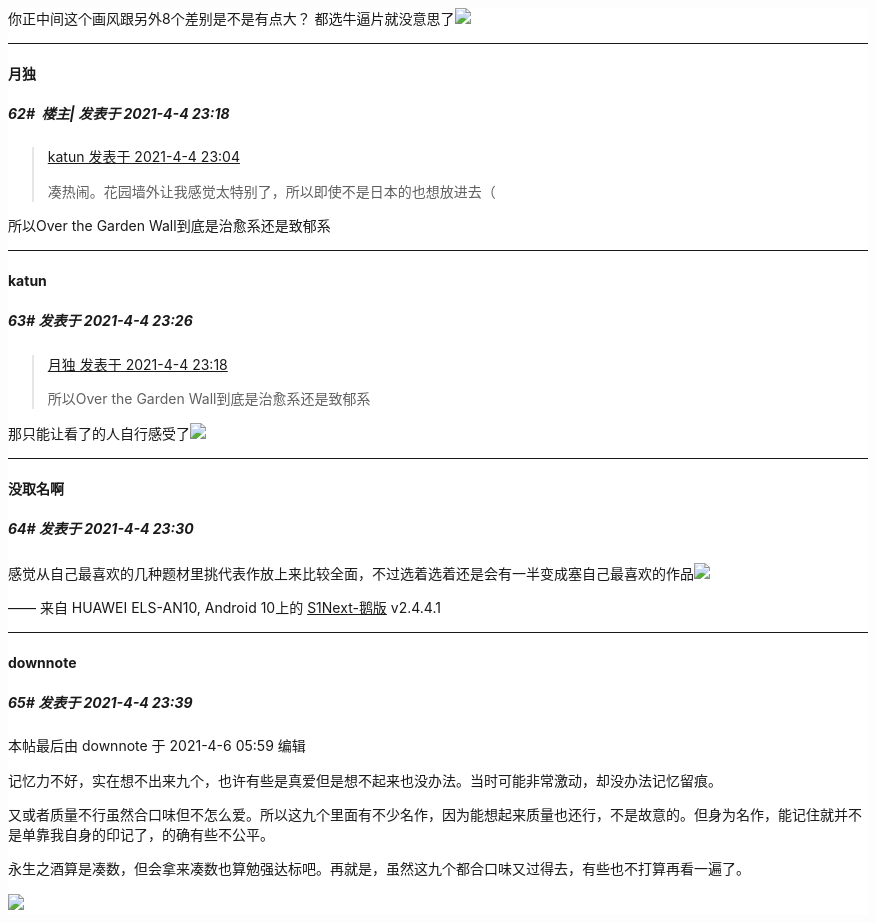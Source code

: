 你正中间这个画风跟另外8个差别是不是有点大？</blockquote>
都选牛逼片就没意思了<img src="https://static.saraba1st.com/image/smiley/face2017/066.png" referrerpolicy="no-referrer">


-----

####  月独  
##### 62#         楼主| 发表于 2021-4-4 23:18


<blockquote><a href="httphttps://bbs.saraba1st.com/2b/forum.php?mod=redirect&amp;goto=findpost&amp;pid=50835074&amp;ptid=1997187" target="_blank">katun 发表于 2021-4-4 23:04</a>

凑热闹。花园墙外让我感觉太特别了，所以即使不是日本的也想放进去（</blockquote>
所以Over the Garden Wall到底是治愈系还是致郁系


-----

####  katun  
##### 63#       发表于 2021-4-4 23:26


<blockquote><a href="httphttps://bbs.saraba1st.com/2b/forum.php?mod=redirect&amp;goto=findpost&amp;pid=50835198&amp;ptid=1997187" target="_blank">月独 发表于 2021-4-4 23:18</a>

所以Over the Garden Wall到底是治愈系还是致郁系</blockquote>
那只能让看了的人自行感受了<img src="https://static.saraba1st.com/image/smiley/face2017/066.png" referrerpolicy="no-referrer">


-----

####  没取名啊  
##### 64#       发表于 2021-4-4 23:30


感觉从自己最喜欢的几种题材里挑代表作放上来比较全面，不过选着选着还是会有一半变成塞自己最喜欢的作品<img src="https://p.sda1.dev/1/1eaa11ca347c277b2666214dee156d1c/IMG_CMP_85065923.jpeg" referrerpolicy="no-referrer">

—— 来自 HUAWEI ELS-AN10, Android 10上的 [S1Next-鹅版](https://github.com/ykrank/S1-Next/releases) v2.4.4.1


-----

####  downnote  
##### 65#       发表于 2021-4-4 23:39


 本帖最后由 downnote 于 2021-4-6 05:59 编辑 

记忆力不好，实在想不出来九个，也许有些是真爱但是想不起来也没办法。当时可能非常激动，却没办法记忆留痕。

又或者质量不行虽然合口味但不怎么爱。所以这九个里面有不少名作，因为能想起来质量也还行，不是故意的。但身为名作，能记住就并不是单靠我自身的印记了，的确有些不公平。

永生之酒算是凑数，但会拿来凑数也算勉强达标吧。再就是，虽然这九个都合口味又过得去，有些也不打算再看一遍了。


<img src="https://img.saraba1st.com/forum/202104/06/055852aj7859055zowj2uz.jpg" referrerpolicy="no-referrer">
